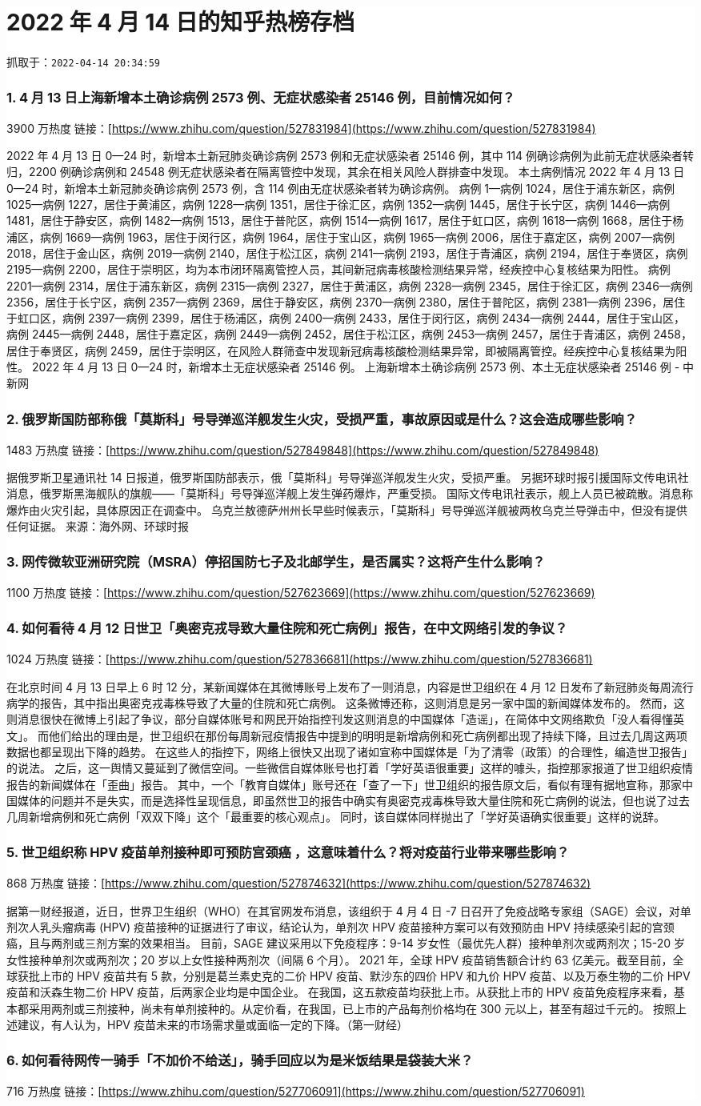 # 2022 年 4 月 14 日的知乎热榜存档

抓取于：`2022-04-14 20:34:59`

### 1. 4 月 13 日上海新增本土确诊病例 2573 例、无症状感染者 25146 例，目前情况如何？
3900 万热度 链接：[https://www.zhihu.com/question/527831984](https://www.zhihu.com/question/527831984)

2022 年 4 月 13 日 0—24 时，新增本土新冠肺炎确诊病例 2573 例和无症状感染者 25146 例，其中 114 例确诊病例为此前无症状感染者转归，2200 例确诊病例和 24548 例无症状感染者在隔离管控中发现，其余在相关风险人群排查中发现。 本土病例情况 2022 年 4 月 13 日 0—24 时，新增本土新冠肺炎确诊病例 2573 例，含 114 例由无症状感染者转为确诊病例。 病例 1—病例 1024，居住于浦东新区，病例 1025—病例 1227，居住于黄浦区，病例 1228—病例 1351，居住于徐汇区，病例 1352—病例 1445，居住于长宁区，病例 1446—病例 1481，居住于静安区，病例 1482—病例 1513，居住于普陀区，病例 1514—病例 1617，居住于虹口区，病例 1618—病例 1668，居住于杨浦区，病例 1669—病例 1963，居住于闵行区，病例 1964，居住于宝山区，病例 1965—病例 2006，居住于嘉定区，病例 2007—病例 2018，居住于金山区，病例 2019—病例 2140，居住于松江区，病例 2141—病例 2193，居住于青浦区，病例 2194，居住于奉贤区，病例 2195—病例 2200，居住于崇明区，均为本市闭环隔离管控人员，其间新冠病毒核酸检测结果异常，经疾控中心复核结果为阳性。 病例 2201—病例 2314，居住于浦东新区，病例 2315—病例 2327，居住于黄浦区，病例 2328—病例 2345，居住于徐汇区，病例 2346—病例 2356，居住于长宁区，病例 2357—病例 2369，居住于静安区，病例 2370—病例 2380，居住于普陀区，病例 2381—病例 2396，居住于虹口区，病例 2397—病例 2399，居住于杨浦区，病例 2400—病例 2433，居住于闵行区，病例 2434—病例 2444，居住于宝山区，病例 2445—病例 2448，居住于嘉定区，病例 2449—病例 2452，居住于松江区，病例 2453—病例 2457，居住于青浦区，病例 2458，居住于奉贤区，病例 2459，居住于崇明区，在风险人群筛查中发现新冠病毒核酸检测结果异常，即被隔离管控。经疾控中心复核结果为阳性。 2022 年 4 月 13 日 0—24 时，新增本土无症状感染者 25146 例。 上海新增本土确诊病例 2573 例、本土无症状感染者 25146 例 - 中新网

### 2. 俄罗斯国防部称俄「莫斯科」号导弹巡洋舰发生火灾，受损严重，事故原因或是什么？这会造成哪些影响？
1483 万热度 链接：[https://www.zhihu.com/question/527849848](https://www.zhihu.com/question/527849848)

据俄罗斯卫星通讯社 14 日报道，俄罗斯国防部表示，俄「莫斯科」号导弹巡洋舰发生火灾，受损严重。 另据环球时报引援国际文传电讯社消息，俄罗斯黑海舰队的旗舰——「莫斯科」号导弹巡洋舰上发生弹药爆炸，严重受损。 国际文传电讯社表示，舰上人员已被疏散。消息称爆炸由火灾引起，具体原因正在调查中。 乌克兰敖德萨州州长早些时候表示，「莫斯科」号导弹巡洋舰被两枚乌克兰导弹击中，但没有提供任何证据。 来源：海外网、环球时报

### 3. 网传微软亚洲研究院（MSRA）停招国防七子及北邮学生，是否属实？这将产生什么影响？
1100 万热度 链接：[https://www.zhihu.com/question/527623669](https://www.zhihu.com/question/527623669)



### 4. 如何看待 4 月 12 日世卫「奥密克戎导致大量住院和死亡病例」报告，在中文网络引发的争议？
1024 万热度 链接：[https://www.zhihu.com/question/527836681](https://www.zhihu.com/question/527836681)

在北京时间 4 月 13 日早上 6 时 12 分，某新闻媒体在其微博账号上发布了一则消息，内容是世卫组织在 4 月 12 日发布了新冠肺炎每周流行病学的报告，其中指出奥密克戎毒株导致了大量的住院和死亡病例。 这条微博还称，这则消息是另一家中国的新闻媒体发布的。 然而，这则消息很快在微博上引起了争议，部分自媒体账号和网民开始指控刊发这则消息的中国媒体「造谣」，在简体中文网络欺负「没人看得懂英文」。 而他们给出的理由是，世卫组织在那份每周新冠疫情报告中提到的明明是新增病例和死亡病例都出现了持续下降，且过去几周这两项数据也都呈现出下降的趋势。 在这些人的指控下，网络上很快又出现了诸如宣称中国媒体是「为了清零（政策）的合理性，编造世卫报告」的说法。 之后，这一舆情又蔓延到了微信空间。一些微信自媒体账号也打着「学好英语很重要」这样的噱头，指控那家报道了世卫组织疫情报告的新闻媒体在「歪曲」报告。 其中，一个「教育自媒体」账号还在「查了一下」世卫组织的报告原文后，看似有理有据地宣称，那家中国媒体的问题并不是失实，而是选择性呈现信息，即虽然世卫的报告中确实有奥密克戎毒株导致大量住院和死亡病例的说法，但也说了过去几周新增病例和死亡病例「双双下降」这个「最重要的核心观点」。 同时，该自媒体同样抛出了「学好英语确实很重要」这样的说辞。

### 5. 世卫组织称 HPV 疫苗单剂接种即可预防宫颈癌 ，这意味着什么？将对疫苗行业带来哪些影响？
868 万热度 链接：[https://www.zhihu.com/question/527874632](https://www.zhihu.com/question/527874632)

据第一财经报道，近日，世界卫生组织（WHO）在其官网发布消息，该组织于 4 月 4 日 -7 日召开了免疫战略专家组（SAGE）会议，对单剂次人乳头瘤病毒 (HPV) 疫苗接种的证据进行了审议，结论认为，单剂次 HPV 疫苗接种方案可以有效预防由 HPV 持续感染引起的宫颈癌，且与两剂或三剂方案的效果相当。 目前，SAGE 建议采用以下免疫程序：9-14 岁女性（最优先人群）接种单剂次或两剂次；15-20 岁女性接种单剂次或两剂次；20 岁以上女性接种两剂次（间隔 6 个月）。 2021 年，全球 HPV 疫苗销售额合计约 63 亿美元。截至目前，全球获批上市的 HPV 疫苗共有 5 款，分别是葛兰素史克的二价 HPV 疫苗、默沙东的四价 HPV 和九价 HPV 疫苗、以及万泰生物的二价 HPV 疫苗和沃森生物二价 HPV 疫苗，后两家企业均是中国企业。 在我国，这五款疫苗均获批上市。从获批上市的 HPV 疫苗免疫程序来看，基本都采用两剂或三剂接种，尚未有单剂接种的。从定价看，在我国，已上市的产品每剂价格均在 300 元以上，甚至有超过千元的。 按照上述建议，有人认为，HPV 疫苗未来的市场需求量或面临一定的下降。（第一财经）

### 6. 如何看待网传一骑手「不加价不给送」，骑手回应以为是米饭结果是袋装大米？
716 万热度 链接：[https://www.zhihu.com/question/527706091](https://www.zhihu.com/question/527706091)
